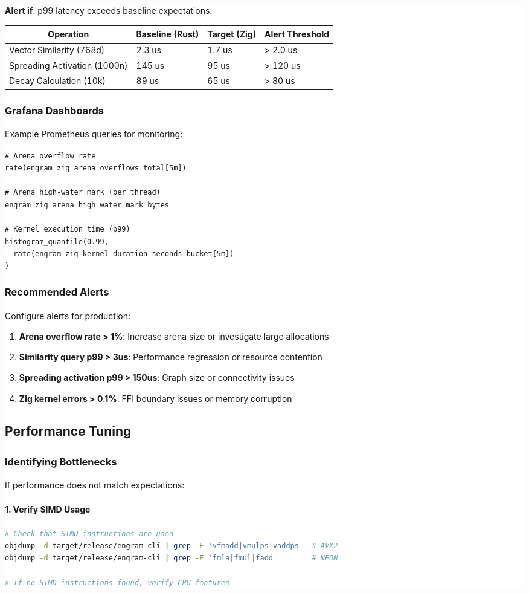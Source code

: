 **Alert if**: p99 latency exceeds baseline expectations:

| Operation | Baseline (Rust) | Target (Zig) | Alert Threshold |
|-----------|----------------|--------------|-----------------|
| Vector Similarity (768d) | 2.3 us | 1.7 us | > 2.0 us |
| Spreading Activation (1000n) | 145 us | 95 us | > 120 us |
| Decay Calculation (10k) | 89 us | 65 us | > 80 us |

### Grafana Dashboards

Example Prometheus queries for monitoring:

```promql
# Arena overflow rate
rate(engram_zig_arena_overflows_total[5m])

# Arena high-water mark (per thread)
engram_zig_arena_high_water_mark_bytes

# Kernel execution time (p99)
histogram_quantile(0.99,
  rate(engram_zig_kernel_duration_seconds_bucket[5m])
)

```

### Recommended Alerts

Configure alerts for production:

1. **Arena overflow rate > 1%**: Increase arena size or investigate large allocations

2. **Similarity query p99 > 3us**: Performance regression or resource contention

3. **Spreading activation p99 > 150us**: Graph size or connectivity issues

4. **Zig kernel errors > 0.1%**: FFI boundary issues or memory corruption

## Performance Tuning

### Identifying Bottlenecks

If performance does not match expectations:

#### 1. Verify SIMD Usage

```bash
# Check that SIMD instructions are used
objdump -d target/release/engram-cli | grep -E 'vfmadd|vmulps|vaddps'  # AVX2
objdump -d target/release/engram-cli | grep -E 'fmla|fmul|fadd'        # NEON

# If no SIMD instructions found, verify CPU features

```
